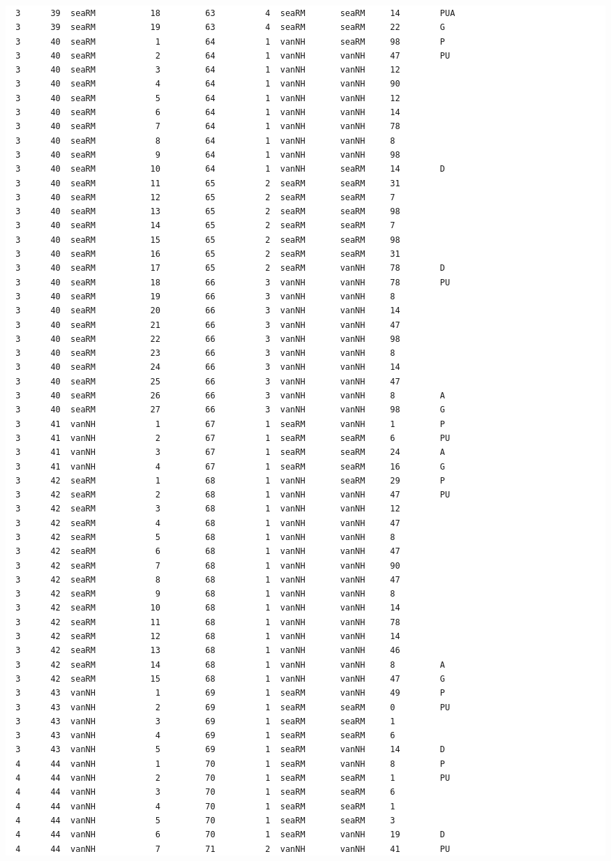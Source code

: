       3      39  seaRM           18         63          4  seaRM       seaRM     14        PUA     
      3      39  seaRM           19         63          4  seaRM       seaRM     22        G       
      3      40  seaRM            1         64          1  vanNH       seaRM     98        P       
      3      40  seaRM            2         64          1  vanNH       vanNH     47        PU      
      3      40  seaRM            3         64          1  vanNH       vanNH     12                
      3      40  seaRM            4         64          1  vanNH       vanNH     90                
      3      40  seaRM            5         64          1  vanNH       vanNH     12                
      3      40  seaRM            6         64          1  vanNH       vanNH     14                
      3      40  seaRM            7         64          1  vanNH       vanNH     78                
      3      40  seaRM            8         64          1  vanNH       vanNH     8                 
      3      40  seaRM            9         64          1  vanNH       vanNH     98                
      3      40  seaRM           10         64          1  vanNH       seaRM     14        D       
      3      40  seaRM           11         65          2  seaRM       seaRM     31                
      3      40  seaRM           12         65          2  seaRM       seaRM     7                 
      3      40  seaRM           13         65          2  seaRM       seaRM     98                
      3      40  seaRM           14         65          2  seaRM       seaRM     7                 
      3      40  seaRM           15         65          2  seaRM       seaRM     98                
      3      40  seaRM           16         65          2  seaRM       seaRM     31                
      3      40  seaRM           17         65          2  seaRM       vanNH     78        D       
      3      40  seaRM           18         66          3  vanNH       vanNH     78        PU      
      3      40  seaRM           19         66          3  vanNH       vanNH     8                 
      3      40  seaRM           20         66          3  vanNH       vanNH     14                
      3      40  seaRM           21         66          3  vanNH       vanNH     47                
      3      40  seaRM           22         66          3  vanNH       vanNH     98                
      3      40  seaRM           23         66          3  vanNH       vanNH     8                 
      3      40  seaRM           24         66          3  vanNH       vanNH     14                
      3      40  seaRM           25         66          3  vanNH       vanNH     47                
      3      40  seaRM           26         66          3  vanNH       vanNH     8         A       
      3      40  seaRM           27         66          3  vanNH       vanNH     98        G       
      3      41  vanNH            1         67          1  seaRM       vanNH     1         P       
      3      41  vanNH            2         67          1  seaRM       seaRM     6         PU      
      3      41  vanNH            3         67          1  seaRM       seaRM     24        A       
      3      41  vanNH            4         67          1  seaRM       seaRM     16        G       
      3      42  seaRM            1         68          1  vanNH       seaRM     29        P       
      3      42  seaRM            2         68          1  vanNH       vanNH     47        PU      
      3      42  seaRM            3         68          1  vanNH       vanNH     12                
      3      42  seaRM            4         68          1  vanNH       vanNH     47                
      3      42  seaRM            5         68          1  vanNH       vanNH     8                 
      3      42  seaRM            6         68          1  vanNH       vanNH     47                
      3      42  seaRM            7         68          1  vanNH       vanNH     90                
      3      42  seaRM            8         68          1  vanNH       vanNH     47                
      3      42  seaRM            9         68          1  vanNH       vanNH     8                 
      3      42  seaRM           10         68          1  vanNH       vanNH     14                
      3      42  seaRM           11         68          1  vanNH       vanNH     78                
      3      42  seaRM           12         68          1  vanNH       vanNH     14                
      3      42  seaRM           13         68          1  vanNH       vanNH     46                
      3      42  seaRM           14         68          1  vanNH       vanNH     8         A       
      3      42  seaRM           15         68          1  vanNH       vanNH     47        G       
      3      43  vanNH            1         69          1  seaRM       vanNH     49        P       
      3      43  vanNH            2         69          1  seaRM       seaRM     0         PU      
      3      43  vanNH            3         69          1  seaRM       seaRM     1                 
      3      43  vanNH            4         69          1  seaRM       seaRM     6                 
      3      43  vanNH            5         69          1  seaRM       vanNH     14        D       
      4      44  vanNH            1         70          1  seaRM       vanNH     8         P       
      4      44  vanNH            2         70          1  seaRM       seaRM     1         PU      
      4      44  vanNH            3         70          1  seaRM       seaRM     6                 
      4      44  vanNH            4         70          1  seaRM       seaRM     1                 
      4      44  vanNH            5         70          1  seaRM       seaRM     3                 
      4      44  vanNH            6         70          1  seaRM       vanNH     19        D       
      4      44  vanNH            7         71          2  vanNH       vanNH     41        PU      